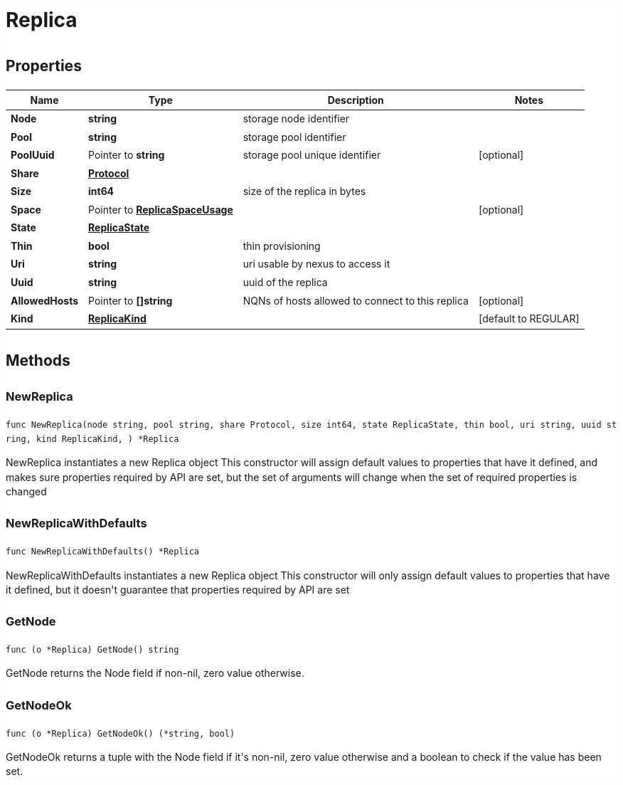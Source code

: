 # Replica

## Properties

Name | Type | Description | Notes
------------ | ------------- | ------------- | -------------
**Node** | **string** | storage node identifier | 
**Pool** | **string** | storage pool identifier | 
**PoolUuid** | Pointer to **string** | storage pool unique identifier | [optional] 
**Share** | [**Protocol**](Protocol.md) |  | 
**Size** | **int64** | size of the replica in bytes | 
**Space** | Pointer to [**ReplicaSpaceUsage**](ReplicaSpaceUsage.md) |  | [optional] 
**State** | [**ReplicaState**](ReplicaState.md) |  | 
**Thin** | **bool** | thin provisioning | 
**Uri** | **string** | uri usable by nexus to access it | 
**Uuid** | **string** | uuid of the replica | 
**AllowedHosts** | Pointer to **[]string** | NQNs of hosts allowed to connect to this replica | [optional] 
**Kind** | [**ReplicaKind**](ReplicaKind.md) |  | [default to REGULAR]

## Methods

### NewReplica

`func NewReplica(node string, pool string, share Protocol, size int64, state ReplicaState, thin bool, uri string, uuid string, kind ReplicaKind, ) *Replica`

NewReplica instantiates a new Replica object
This constructor will assign default values to properties that have it defined,
and makes sure properties required by API are set, but the set of arguments
will change when the set of required properties is changed

### NewReplicaWithDefaults

`func NewReplicaWithDefaults() *Replica`

NewReplicaWithDefaults instantiates a new Replica object
This constructor will only assign default values to properties that have it defined,
but it doesn't guarantee that properties required by API are set

### GetNode

`func (o *Replica) GetNode() string`

GetNode returns the Node field if non-nil, zero value otherwise.

### GetNodeOk

`func (o *Replica) GetNodeOk() (*string, bool)`

GetNodeOk returns a tuple with the Node field if it's non-nil, zero value otherwise
and a boolean to check if the value has been set.
